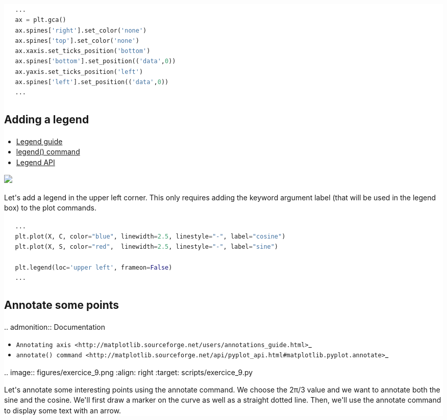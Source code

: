 ```py
   ...
   ax = plt.gca()
   ax.spines['right'].set_color('none')
   ax.spines['top'].set_color('none')
   ax.xaxis.set_ticks_position('bottom')
   ax.spines['bottom'].set_position(('data',0))
   ax.yaxis.set_ticks_position('left')
   ax.spines['left'].set_position(('data',0))
   ...
```


Adding a legend
---------------


   * [Legend guide](http://matplotlib.sourceforge.net/users/legend_guide.html)
   * [legend() command](http://matplotlib.sourceforge.net/api/pyplot_api.html#matplotlib.pyplot.legend)
   * [Legend API](http://matplotlib.sourceforge.net/api/legend_api.html#matplotlib.legend.Legend)

![](https://github.com/rougier/matplotlib-tutorial/raw/master/figures/exercice_9.png)

Let's add a legend in the upper left corner. This only requires adding the
keyword argument label (that will be used in the legend box) to the plot
commands.



```py
   ...
   plt.plot(X, C, color="blue", linewidth=2.5, linestyle="-", label="cosine")
   plt.plot(X, S, color="red",  linewidth=2.5, linestyle="-", label="sine")

   plt.legend(loc='upper left', frameon=False)
   ...
```


Annotate some points
--------------------

.. admonition:: Documentation

   * `Annotating axis <http://matplotlib.sourceforge.net/users/annotations_guide.html>`_
   * `annotate() command <http://matplotlib.sourceforge.net/api/pyplot_api.html#matplotlib.pyplot.annotate>`_

.. image:: figures/exercice_9.png
   :align: right
   :target: scripts/exercice_9.py

Let's annotate some interesting points using the annotate command. We choose the
2π/3 value and we want to annotate both the sine and the cosine. We'll first
draw a marker on the curve as well as a straight dotted line. Then, we'll use
the annotate command to display some text with an arrow.

